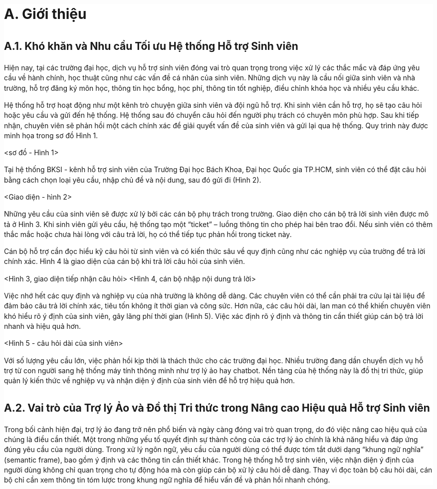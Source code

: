 # A. Giới thiệu
## A.1. Khó khăn và Nhu cầu Tối ưu Hệ thống Hỗ trợ Sinh viên
Hiện nay, tại các trường đại học, dịch vụ hỗ trợ sinh viên đóng vai trò quan trọng trong việc xử lý các thắc mắc và đáp ứng yêu cầu về hành chính, học thuật cũng như các vấn đề cá nhân của sinh viên. Những dịch vụ này là cầu nối giữa sinh viên và nhà trường, hỗ trợ đăng ký môn học, thông tin học bổng, học phí, thông tin tốt nghiệp, điều chỉnh khóa học và nhiều yêu cầu khác.

Hệ thống hỗ trợ hoạt động như một kênh trò chuyện giữa sinh viên và đội ngũ hỗ trợ. Khi sinh viên cần hỗ trợ, họ sẽ tạo câu hỏi hoặc yêu cầu và gửi đến hệ thống. Hệ thống sau đó chuyển câu hỏi đến người phụ trách có chuyên môn phù hợp. Sau khi tiếp nhận, chuyên viên sẽ phản hồi một cách chính xác để giải quyết vấn đề của sinh viên và gửi lại qua hệ thống. Quy trình này được minh họa trong sơ đồ Hình 1.

<sơ đồ - Hình 1>

Tại hệ thống BKSI - kênh hỗ trợ sinh viên của Trường Đại học Bách Khoa, Đại học Quốc gia TP.HCM, sinh viên có thể đặt câu hỏi bằng cách chọn loại yêu cầu, nhập chủ đề và nội dung, sau đó gửi đi (Hình 2).

<Giao diện - hình 2>

Những yêu cầu của sinh viên sẽ được xử lý bởi các cán bộ phụ trách trong trường. Giao diện cho cán bộ trả lời sinh viên được mô tả ở Hình 3. Khi sinh viên gửi yêu cầu, hệ thống tạo một “ticket” – luồng thông tin cho phép hai bên trao đổi. Nếu sinh viên có thêm thắc mắc hoặc chưa hài lòng với câu trả lời, họ có thể tiếp tục phản hồi trong ticket này.

Cán bộ hỗ trợ cần đọc hiểu kỹ câu hỏi từ sinh viên và có kiến thức sâu về quy định cũng như các nghiệp vụ của trường để trả lời chính xác. Hình 4 là giao diện của cán bộ khi trả lời câu hỏi của sinh viên.

<Hình 3, giao diện tiếp nhận câu hỏi> <Hình 4, cán bộ nhập nội dung trả lời>

Việc nhớ hết các quy định và nghiệp vụ của nhà trường là không dễ dàng. Các chuyên viên có thể cần phải tra cứu lại tài liệu để đảm bảo câu trả lời chính xác, tiêu tốn không ít thời gian và công sức. Hơn nữa, các câu hỏi dài, lan man có thể khiến chuyên viên khó hiểu rõ ý định của sinh viên, gây lãng phí thời gian (Hình 5). Việc xác định rõ ý định và thông tin cần thiết giúp cán bộ trả lời nhanh và hiệu quả hơn.

<Hình 5 - câu hỏi dài của sinh viên>

Với số lượng yêu cầu lớn, việc phản hồi kịp thời là thách thức cho các trường đại học. Nhiều trường đang dần chuyển dịch vụ hỗ trợ từ con người sang hệ thống máy tính thông minh như trợ lý ảo hay chatbot. Nền tảng của hệ thống này là đồ thị tri thức, giúp quản lý kiến thức về nghiệp vụ và nhận diện ý định của sinh viên để hỗ trợ hiệu quả hơn.
## A.2. Vai trò của Trợ lý Ảo và Đồ thị Tri thức trong Nâng cao Hiệu quả Hỗ trợ Sinh viên
Trong bối cảnh hiện đại, trợ lý ảo đang trở nên phổ biến và ngày càng đóng vai trò quan trọng, do đó việc nâng cao hiệu quả của chúng là điều cần thiết. Một trong những yếu tố quyết định sự thành công của các trợ lý ảo chính là khả năng hiểu và đáp ứng đúng yêu cầu của người dùng. Trong xử lý ngôn ngữ, yêu cầu của người dùng có thể được tóm tắt dưới dạng “khung ngữ nghĩa” (semantic frame), bao gồm ý định và các thông tin cần thiết khác. Trong hệ thống hỗ trợ sinh viên, việc nhận diện ý định của người dùng không chỉ quan trọng cho tự động hóa mà còn giúp cán bộ xử lý câu hỏi dễ dàng. Thay vì đọc toàn bộ câu hỏi dài, cán bộ chỉ cần xem thông tin tóm lược trong khung ngữ nghĩa để hiểu vấn đề và phản hồi nhanh chóng.
